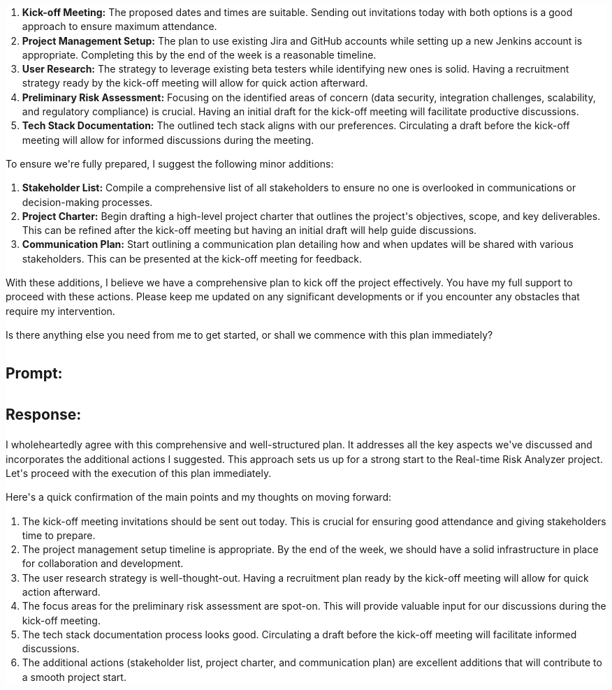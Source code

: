 1. **Kick-off Meeting:** The proposed dates and times are suitable. Sending out invitations today with both options is a good approach to ensure maximum attendance.
2. **Project Management Setup:** The plan to use existing Jira and GitHub accounts while setting up a new Jenkins account is appropriate. Completing this by the end of the week is a reasonable timeline.
3. **User Research:** The strategy to leverage existing beta testers while identifying new ones is solid. Having a recruitment strategy ready by the kick-off meeting will allow for quick action afterward.
4. **Preliminary Risk Assessment:** Focusing on the identified areas of concern (data security, integration challenges, scalability, and regulatory compliance) is crucial. Having an initial draft for the kick-off meeting will facilitate productive discussions.
5. **Tech Stack Documentation:** The outlined tech stack aligns with our preferences. Circulating a draft before the kick-off meeting will allow for informed discussions during the meeting.

To ensure we're fully prepared, I suggest the following minor additions:

1. **Stakeholder List:** Compile a comprehensive list of all stakeholders to ensure no one is overlooked in communications or decision-making processes.
2. **Project Charter:** Begin drafting a high-level project charter that outlines the project's objectives, scope, and key deliverables. This can be refined after the kick-off meeting but having an initial draft will help guide discussions.
3. **Communication Plan:** Start outlining a communication plan detailing how and when updates will be shared with various stakeholders. This can be presented at the kick-off meeting for feedback.

With these additions, I believe we have a comprehensive plan to kick off the project effectively. You have my full support to proceed with these actions. Please keep me updated on any significant developments or if you encounter any obstacles that require my intervention.

Is there anything else you need from me to get started, or shall we commence with this plan immediately?

## Prompt:


## Response:
I wholeheartedly agree with this comprehensive and well-structured plan. It addresses all the key aspects we've discussed and incorporates the additional actions I suggested. This approach sets us up for a strong start to the Real-time Risk Analyzer project. Let's proceed with the execution of this plan immediately.

Here's a quick confirmation of the main points and my thoughts on moving forward:

1. The kick-off meeting invitations should be sent out today. This is crucial for ensuring good attendance and giving stakeholders time to prepare.
2. The project management setup timeline is appropriate. By the end of the week, we should have a solid infrastructure in place for collaboration and development.
3. The user research strategy is well-thought-out. Having a recruitment plan ready by the kick-off meeting will allow for quick action afterward.
4. The focus areas for the preliminary risk assessment are spot-on. This will provide valuable input for our discussions during the kick-off meeting.
5. The tech stack documentation process looks good. Circulating a draft before the kick-off meeting will facilitate informed discussions.
6. The additional actions (stakeholder list, project charter, and communication plan) are excellent additions that will contribute to a smooth project start.
